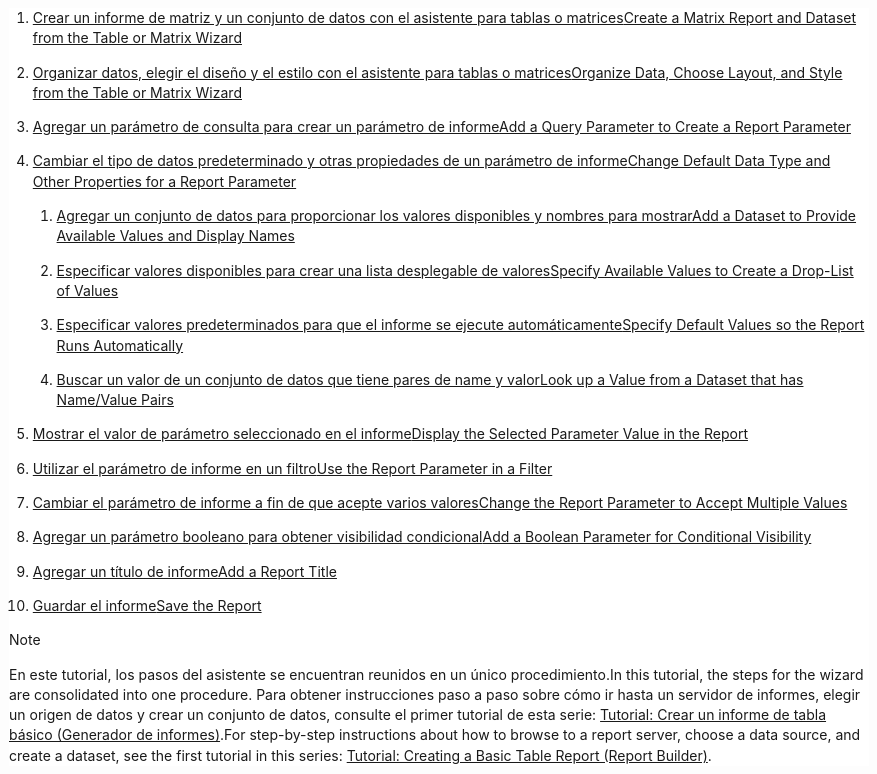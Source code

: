 1.  [<span data-ttu-id="43e42-109">Crear un informe de matriz y un conjunto de datos con el asistente para tablas o matrices</span><span class="sxs-lookup"><span data-stu-id="43e42-109">Create a Matrix Report and Dataset from the Table or Matrix Wizard</span></span>](#Setup)  
  
2.  [<span data-ttu-id="43e42-110">Organizar datos, elegir el diseño y el estilo con el asistente para tablas o matrices</span><span class="sxs-lookup"><span data-stu-id="43e42-110">Organize Data, Choose Layout, and Style from the Table or Matrix Wizard</span></span>](#CompleteWizard)  
  
3.  [<span data-ttu-id="43e42-111">Agregar un parámetro de consulta para crear un parámetro de informe</span><span class="sxs-lookup"><span data-stu-id="43e42-111">Add a Query Parameter to Create a Report Parameter</span></span>](#Query)  
  
4.  [<span data-ttu-id="43e42-112">Cambiar el tipo de datos predeterminado y otras propiedades de un parámetro de informe</span><span class="sxs-lookup"><span data-stu-id="43e42-112">Change Default Data Type and Other Properties for a Report Parameter</span></span>](#ChangeDefaultProperties)  
  
    1.  [<span data-ttu-id="43e42-113">Agregar un conjunto de datos para proporcionar los valores disponibles y nombres para mostrar</span><span class="sxs-lookup"><span data-stu-id="43e42-113">Add a Dataset to Provide Available Values and Display Names</span></span>](#AddDataset)  
  
    2.  [<span data-ttu-id="43e42-114">Especificar valores disponibles para crear una lista desplegable de valores</span><span class="sxs-lookup"><span data-stu-id="43e42-114">Specify Available Values to Create a Drop-List of Values</span></span>](#AvailableValues)  
  
    3.  [<span data-ttu-id="43e42-115">Especificar valores predeterminados para que el informe se ejecute automáticamente</span><span class="sxs-lookup"><span data-stu-id="43e42-115">Specify Default Values so the Report Runs Automatically</span></span>](#DefaultValues)  
  
    4.  [<span data-ttu-id="43e42-116">Buscar un valor de un conjunto de datos que tiene pares de name y valor</span><span class="sxs-lookup"><span data-stu-id="43e42-116">Look up a Value from a Dataset that has Name/Value Pairs</span></span>](#NameValue)  
  
5.  [<span data-ttu-id="43e42-117">Mostrar el valor de parámetro seleccionado en el informe</span><span class="sxs-lookup"><span data-stu-id="43e42-117">Display the Selected Parameter Value in the Report</span></span>](#Expression)  
  
6.  [<span data-ttu-id="43e42-118">Utilizar el parámetro de informe en un filtro</span><span class="sxs-lookup"><span data-stu-id="43e42-118">Use the Report Parameter in a Filter</span></span>](#Filter)  
  
7.  [<span data-ttu-id="43e42-119">Cambiar el parámetro de informe a fin de que acepte varios valores</span><span class="sxs-lookup"><span data-stu-id="43e42-119">Change the Report Parameter to Accept Multiple Values</span></span>](#Multivalued)  
  
8.  [<span data-ttu-id="43e42-120">Agregar un parámetro booleano para obtener visibilidad condicional</span><span class="sxs-lookup"><span data-stu-id="43e42-120">Add a Boolean Parameter for Conditional Visibility</span></span>](#Boolean)  
  
9. [<span data-ttu-id="43e42-121">Agregar un título de informe</span><span class="sxs-lookup"><span data-stu-id="43e42-121">Add a Report Title</span></span>](#Title)  
  
10. [<span data-ttu-id="43e42-122">Guardar el informe</span><span class="sxs-lookup"><span data-stu-id="43e42-122">Save the Report</span></span>](#Save)  
  
> [!NOTE]  
>  <span data-ttu-id="43e42-123">En este tutorial, los pasos del asistente se encuentran reunidos en un único procedimiento.</span><span class="sxs-lookup"><span data-stu-id="43e42-123">In this tutorial, the steps for the wizard are consolidated into one procedure.</span></span> <span data-ttu-id="43e42-124">Para obtener instrucciones paso a paso sobre cómo ir hasta un servidor de informes, elegir un origen de datos y crear un conjunto de datos, consulte el primer tutorial de esta serie: [Tutorial: Crear un informe de tabla básico &#40;Generador de informes&#41;](../reporting-services/tutorial-creating-a-basic-table-report-report-builder.md).</span><span class="sxs-lookup"><span data-stu-id="43e42-124">For step-by-step instructions about how to browse to a report server, choose a data source, and create a dataset, see the first tutorial in this series: [Tutorial: Creating a Basic Table Report &#40;Report Builder&#41;](../reporting-services/tutorial-creating-a-basic-table-report-report-builder.md).</span></span>  
  